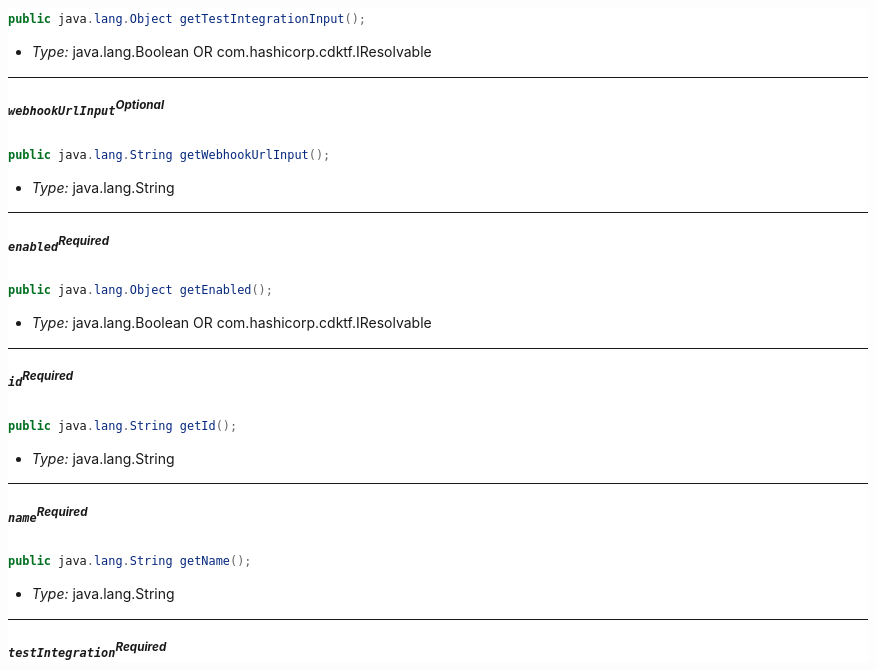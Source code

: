 ```java
public java.lang.Object getTestIntegrationInput();
```

- *Type:* java.lang.Boolean OR com.hashicorp.cdktf.IResolvable

---

##### `webhookUrlInput`<sup>Optional</sup> <a name="webhookUrlInput" id="rhizo-co-terraform-provider-lacework.alertChannelCiscoWebex.AlertChannelCiscoWebex.property.webhookUrlInput"></a>

```java
public java.lang.String getWebhookUrlInput();
```

- *Type:* java.lang.String

---

##### `enabled`<sup>Required</sup> <a name="enabled" id="rhizo-co-terraform-provider-lacework.alertChannelCiscoWebex.AlertChannelCiscoWebex.property.enabled"></a>

```java
public java.lang.Object getEnabled();
```

- *Type:* java.lang.Boolean OR com.hashicorp.cdktf.IResolvable

---

##### `id`<sup>Required</sup> <a name="id" id="rhizo-co-terraform-provider-lacework.alertChannelCiscoWebex.AlertChannelCiscoWebex.property.id"></a>

```java
public java.lang.String getId();
```

- *Type:* java.lang.String

---

##### `name`<sup>Required</sup> <a name="name" id="rhizo-co-terraform-provider-lacework.alertChannelCiscoWebex.AlertChannelCiscoWebex.property.name"></a>

```java
public java.lang.String getName();
```

- *Type:* java.lang.String

---

##### `testIntegration`<sup>Required</sup> <a name="testIntegration" id="rhizo-co-terraform-provider-lacework.alertChannelCiscoWebex.AlertChannelCiscoWebex.property.testIntegration"></a>
